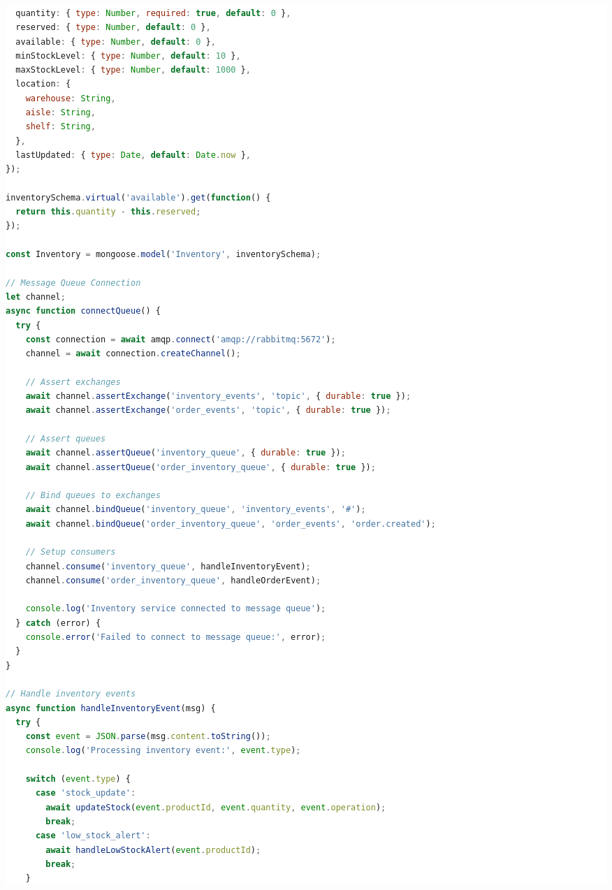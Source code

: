 ```javascript
  quantity: { type: Number, required: true, default: 0 },
  reserved: { type: Number, default: 0 },
  available: { type: Number, default: 0 },
  minStockLevel: { type: Number, default: 10 },
  maxStockLevel: { type: Number, default: 1000 },
  location: {
    warehouse: String,
    aisle: String,
    shelf: String,
  },
  lastUpdated: { type: Date, default: Date.now },
});

inventorySchema.virtual('available').get(function() {
  return this.quantity - this.reserved;
});

const Inventory = mongoose.model('Inventory', inventorySchema);

// Message Queue Connection
let channel;
async function connectQueue() {
  try {
    const connection = await amqp.connect('amqp://rabbitmq:5672');
    channel = await connection.createChannel();

    // Assert exchanges
    await channel.assertExchange('inventory_events', 'topic', { durable: true });
    await channel.assertExchange('order_events', 'topic', { durable: true });

    // Assert queues
    await channel.assertQueue('inventory_queue', { durable: true });
    await channel.assertQueue('order_inventory_queue', { durable: true });

    // Bind queues to exchanges
    await channel.bindQueue('inventory_queue', 'inventory_events', '#');
    await channel.bindQueue('order_inventory_queue', 'order_events', 'order.created');

    // Setup consumers
    channel.consume('inventory_queue', handleInventoryEvent);
    channel.consume('order_inventory_queue', handleOrderEvent);

    console.log('Inventory service connected to message queue');
  } catch (error) {
    console.error('Failed to connect to message queue:', error);
  }
}

// Handle inventory events
async function handleInventoryEvent(msg) {
  try {
    const event = JSON.parse(msg.content.toString());
    console.log('Processing inventory event:', event.type);

    switch (event.type) {
      case 'stock_update':
        await updateStock(event.productId, event.quantity, event.operation);
        break;
      case 'low_stock_alert':
        await handleLowStockAlert(event.productId);
        break;
    }

```